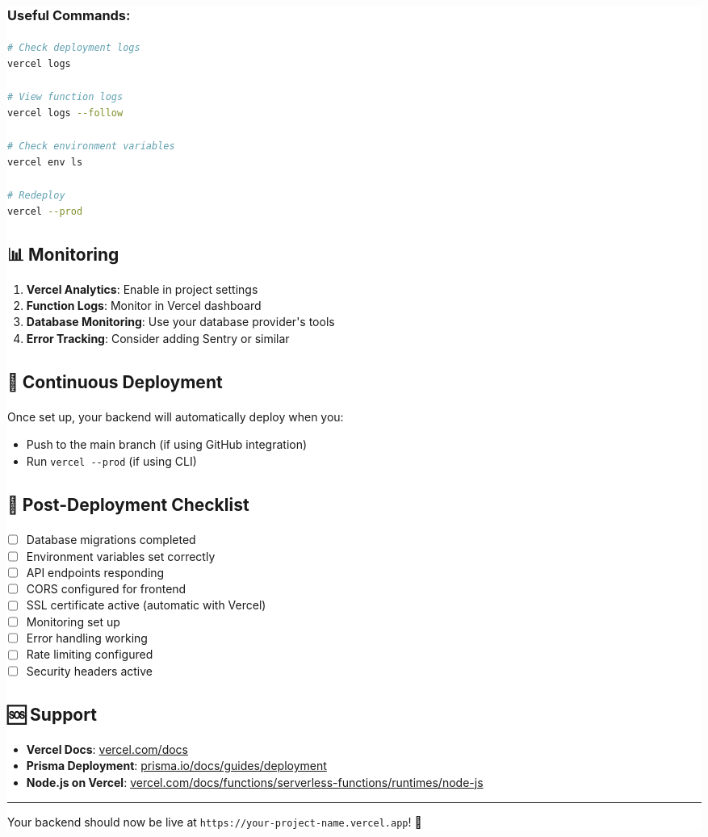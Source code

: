 ### Useful Commands:

```bash
# Check deployment logs
vercel logs

# View function logs
vercel logs --follow

# Check environment variables
vercel env ls

# Redeploy
vercel --prod
```

## 📊 Monitoring

1. **Vercel Analytics**: Enable in project settings
2. **Function Logs**: Monitor in Vercel dashboard
3. **Database Monitoring**: Use your database provider's tools
4. **Error Tracking**: Consider adding Sentry or similar

## 🔄 Continuous Deployment

Once set up, your backend will automatically deploy when you:
- Push to the main branch (if using GitHub integration)
- Run `vercel --prod` (if using CLI)

## 📝 Post-Deployment Checklist

- [ ] Database migrations completed
- [ ] Environment variables set correctly
- [ ] API endpoints responding
- [ ] CORS configured for frontend
- [ ] SSL certificate active (automatic with Vercel)
- [ ] Monitoring set up
- [ ] Error handling working
- [ ] Rate limiting configured
- [ ] Security headers active

## 🆘 Support

- **Vercel Docs**: [vercel.com/docs](https://vercel.com/docs)
- **Prisma Deployment**: [prisma.io/docs/guides/deployment](https://prisma.io/docs/guides/deployment)
- **Node.js on Vercel**: [vercel.com/docs/functions/serverless-functions/runtimes/node-js](https://vercel.com/docs/functions/serverless-functions/runtimes/node-js)

---

Your backend should now be live at `https://your-project-name.vercel.app`! 🎉
